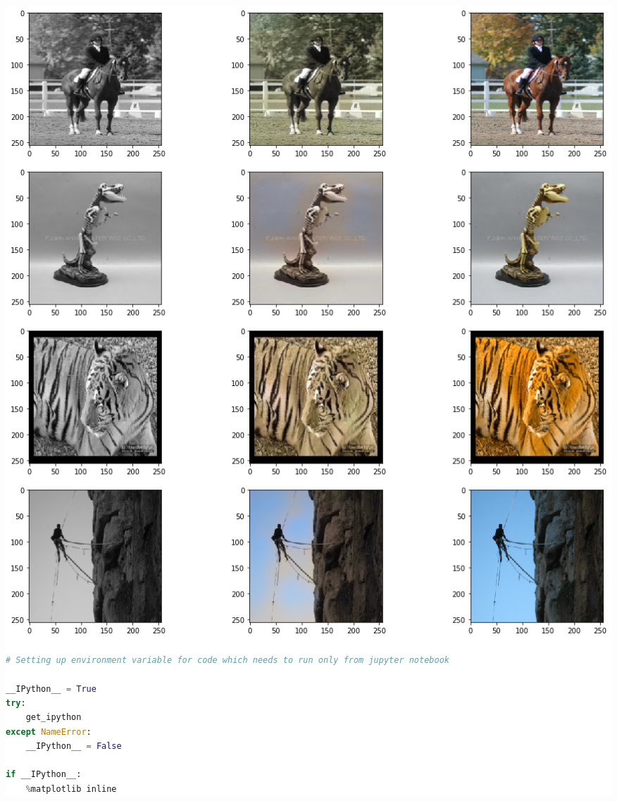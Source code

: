 ![png](output_34_0.png)


```python
# Setting up environment variable for code which needs to run only from jupyter notebook

__IPython__ = True
try:
    get_ipython
except NameError:
    __IPython__ = False

if __IPython__:
    %matplotlib inline
```
